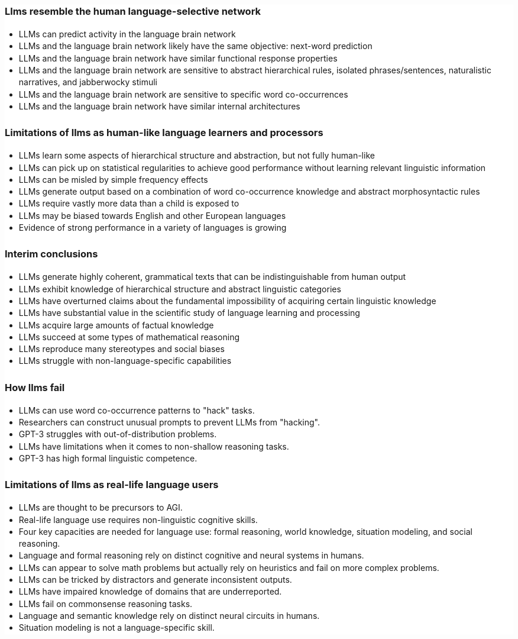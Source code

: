 ### Llms resemble the human language-selective network
- LLMs can predict activity in the language brain network
- LLMs and the language brain network likely have the same objective: next-word prediction
- LLMs and the language brain network have similar functional response properties
- LLMs and the language brain network are sensitive to abstract hierarchical rules, isolated phrases/sentences, naturalistic narratives, and jabberwocky stimuli
- LLMs and the language brain network are sensitive to specific word co-occurrences
- LLMs and the language brain network have similar internal architectures

### Limitations of llms as human-like language learners and processors
- LLMs learn some aspects of hierarchical structure and abstraction, but not fully human-like
- LLMs can pick up on statistical regularities to achieve good performance without learning relevant linguistic information
- LLMs can be misled by simple frequency effects
- LLMs generate output based on a combination of word co-occurrence knowledge and abstract morphosyntactic rules
- LLMs require vastly more data than a child is exposed to
- LLMs may be biased towards English and other European languages
- Evidence of strong performance in a variety of languages is growing

### Interim conclusions
- LLMs generate highly coherent, grammatical texts that can be indistinguishable from human output
- LLMs exhibit knowledge of hierarchical structure and abstract linguistic categories
- LLMs have overturned claims about the fundamental impossibility of acquiring certain linguistic knowledge
- LLMs have substantial value in the scientific study of language learning and processing
- LLMs acquire large amounts of factual knowledge
- LLMs succeed at some types of mathematical reasoning
- LLMs reproduce many stereotypes and social biases
- LLMs struggle with non-language-specific capabilities

### How llms fail
- LLMs can use word co-occurrence patterns to "hack" tasks.
- Researchers can construct unusual prompts to prevent LLMs from "hacking".
- GPT-3 struggles with out-of-distribution problems.
- LLMs have limitations when it comes to non-shallow reasoning tasks.
- GPT-3 has high formal linguistic competence.

### Limitations of llms as real-life language users
- LLMs are thought to be precursors to AGI.
- Real-life language use requires non-linguistic cognitive skills.
- Four key capacities are needed for language use: formal reasoning, world knowledge, situation modeling, and social reasoning.
- Language and formal reasoning rely on distinct cognitive and neural systems in humans.
- LLMs can appear to solve math problems but actually rely on heuristics and fail on more complex problems.
- LLMs can be tricked by distractors and generate inconsistent outputs.
- LLMs have impaired knowledge of domains that are underreported.
- LLMs fail on commonsense reasoning tasks.
- Language and semantic knowledge rely on distinct neural circuits in humans.
- Situation modeling is not a language-specific skill.
